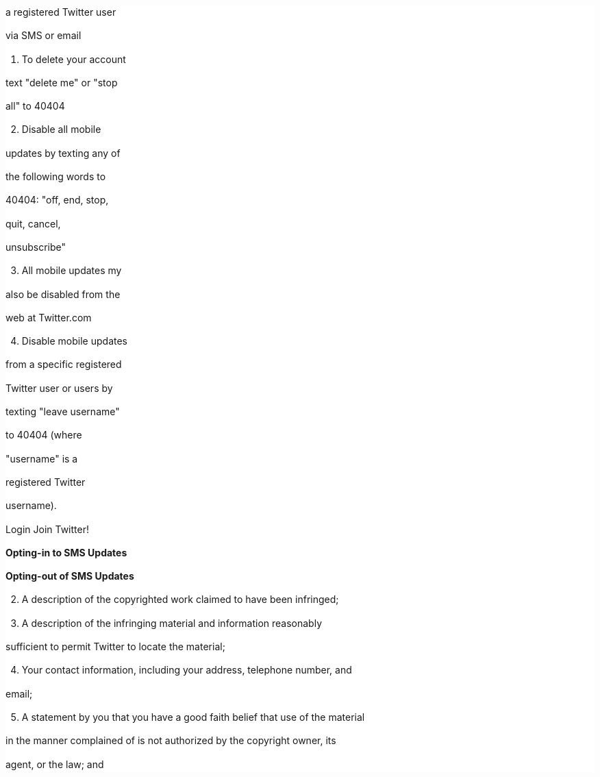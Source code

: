 a registered Twitter user

via SMS or email

1. To delete your account

text "delete me" or "stop

all" to 40404

2. Disable all mobile

updates by texting any of

the following words to

40404: "off, end, stop,

quit, cancel,

unsubscribe"

3. All mobile updates my

also be disabled from the

web at Twitter.com

4. Disable mobile updates

from a specific registered

Twitter user or users by

texting "leave username"

to 40404 (where

"username" is a

registered Twitter

username).

Login Join Twitter!

**Opting-in to SMS Updates**

**Opting-out of SMS Updates**

2. A description of the copyrighted work claimed to have been infringed;

3. A description of the infringing material and information reasonably

sufficient to permit Twitter to locate the material;

4. Your contact information, including your address, telephone number, and

email;

5. A statement by you that you have a good faith belief that use of the material

in the manner complained of is not authorized by the copyright owner, its

agent, or the law; and
